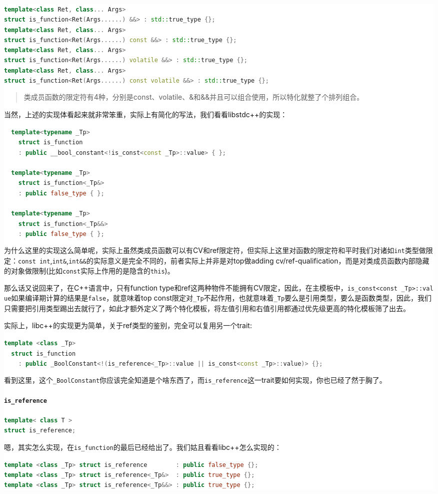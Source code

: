 ```cpp
template<class Ret, class... Args>
struct is_function<Ret(Args......) &&> : std::true_type {};
template<class Ret, class... Args>
struct is_function<Ret(Args......) const &&> : std::true_type {};
template<class Ret, class... Args>
struct is_function<Ret(Args......) volatile &&> : std::true_type {};
template<class Ret, class... Args>
struct is_function<Ret(Args......) const volatile &&> : std::true_type {};
```

> 类成员函数的限定符有4种，分别是const、volatile、&和&&并且可以组合使用，所以特化就整了个排列组合。

当然，上述的实现体看起来就非常笨重，实际上有简化的写法，我们看看libstdc++的实现：

```cpp
  template<typename _Tp>
    struct is_function
    : public __bool_constant<!is_const<const _Tp>::value> { };

  template<typename _Tp>
    struct is_function<_Tp&>
    : public false_type { };

  template<typename _Tp>
    struct is_function<_Tp&&>
    : public false_type { };
```

为什么这里的实现这么简单呢，实际上虽然类成员函数可以有CV和ref限定符，但实际上这里对函数的限定符和平时我们对诸如`int`类型做限定：`const int`,`int&`,`int&&`的实际意义是完全不同的，前者实际上并非是对top做adding cv/ref-qualification，而是对类成员函数内部隐藏的对象做限制(比如`const`实际上作用的是隐含的`this`)。

那么话又说回来了，在C++语言中，只有function type和ref这两种物件不能拥有CV限定，因此，在主模板中，`is_const<const _Tp>::value`如果编译期计算的结果是`false`，就意味着top const限定对`_Tp`不起作用，也就意味着`_Tp`要么是引用类型，要么是函数类型，因此，我们只需要把引用类型踢出去就行了，如此才额外定义了两个特化模板，将左值引用和右值引用都通过优先级更高的特化模板筛了出去。

实际上，libc++的实现更为简单，关于ref类型的鉴别，完全可以复用另一个trait:

```cpp
template <class _Tp> 
  struct is_function
    : public _BoolConstant<!(is_reference<_Tp>::value || is_const<const _Tp>::value)> {};
```

看到这里，这个`_BoolConstant`你应该完全知道是个啥东西了，而`is_reference`这一trait要如何实现，你也已经了然于胸了。

#### `is_reference`

```cpp
template< class T >
struct is_reference;
```

嗯，其实怎么实现，在`is_function`的最后已经给出了。我们姑且看看libc++怎么实现的：

```cpp
template <class _Tp> struct is_reference        : public false_type {};
template <class _Tp> struct is_reference<_Tp&>  : public true_type {};
template <class _Tp> struct is_reference<_Tp&&> : public true_type {};
```
